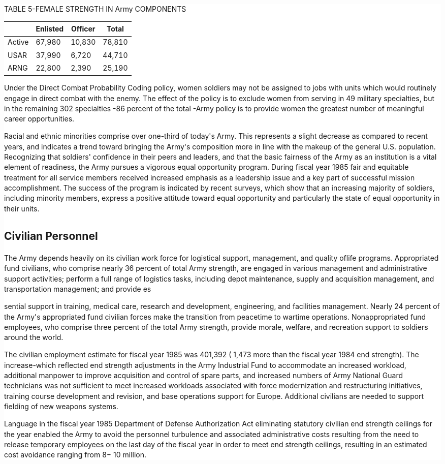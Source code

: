 TABLE 5-FEMALE STRENGTH IN Army COMPONENTS

|        | Enlisted   | Officer   | Total   |
|--------|------------|-----------|---------|
| Active | 67,980     | 10,830    | 78,810  |
| USAR   | 37,990     | 6,720     | 44,710  |
| ARNG   | 22,800     | 2,390     | 25,190  |

Under the Direct Combat Probability Coding policy, women soldiers may not be assigned to jobs with units which would routinely engage in direct combat with the enemy. The effect of the policy is to exclude women from serving in 49 military specialties, but in the remaining 302 specialties -86 percent of the total -Army policy is to provide women the greatest number of meaningful career opportunities.

Racial and ethnic minorities comprise over one-third of today's Army. This represents a slight decrease as compared to recent years, and indicates a trend toward bringing the Army's composition more in line with the makeup of the general U.S. population. Recognizing that soldiers' confidence in their peers and leaders, and that the basic fairness of the Army as an institution is a vital element of readiness, the Army pursues a vigorous equal opportunity program. During fiscal year 1985 fair and equitable treatment for all service members received increased emphasis as a leadership issue and a key part of successful mission accomplishment. The success of the program is indicated by recent surveys, which show that an increasing majority of soldiers, including minority members, express a positive attitude toward equal opportunity and particularly the state of equal opportunity in their units.

## Civilian Personnel

The Army depends heavily on its civilian work force for logistical support, management, and quality oflife programs. Appropriated fund civilians, who comprise nearly 36 percent of total Army strength, are engaged in various management and administrative support activities; perform a full range of logistics tasks, including depot maintenance, supply and acquisition management, and transportation management; and provide es



sential support in training, medical care, research and development, engineering, and facilities management. Nearly 24 percent of the Army's appropriated fund civilian forces make the transition from peacetime to wartime operations. Nonappropriated fund employees, who comprise three percent of the total Army strength, provide morale, welfare, and recreation support to soldiers around the world.

The civilian employment estimate for fiscal year 1985 was 401,392 ( 1,473 more than the fiscal year 1984 end strength). The increase-which reflected end strength adjustments in the Army Industrial Fund to accommodate an increased workload, additional manpower to improve acquisition and control of spare parts, and increased numbers of Army National Guard technicians was not sufficient to meet increased workloads associated with force modernization and restructuring initiatives, training course development and revision, and base operations support for Europe. Additional civilians are needed to support fielding of new weapons systems.

Language in the fiscal year 1985 Department of Defense Authorization Act eliminating statutory civilian end strength ceilings for the year enabled the Army to avoid the personnel turbulence and associated administrative costs resulting from the need to release temporary employees on the last day of the fiscal year in order to meet end strength ceilings, resulting in an estimated cost avoidance ranging from $8-$ 10 million.

